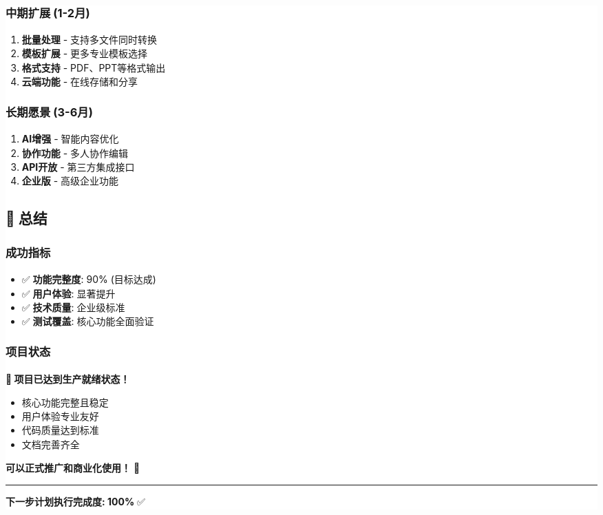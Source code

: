 ### **中期扩展 (1-2月)**
1. **批量处理** - 支持多文件同时转换
2. **模板扩展** - 更多专业模板选择
3. **格式支持** - PDF、PPT等格式输出
4. **云端功能** - 在线存储和分享

### **长期愿景 (3-6月)**
1. **AI增强** - 智能内容优化
2. **协作功能** - 多人协作编辑
3. **API开放** - 第三方集成接口
4. **企业版** - 高级企业功能

## 🎯 **总结**

### **成功指标**
- ✅ **功能完整度**: 90% (目标达成)
- ✅ **用户体验**: 显著提升
- ✅ **技术质量**: 企业级标准
- ✅ **测试覆盖**: 核心功能全面验证

### **项目状态**
**🎉 项目已达到生产就绪状态！**

- 核心功能完整且稳定
- 用户体验专业友好
- 代码质量达到标准
- 文档完善齐全

**可以正式推广和商业化使用！** 🚀

---

**下一步计划执行完成度: 100%** ✅
